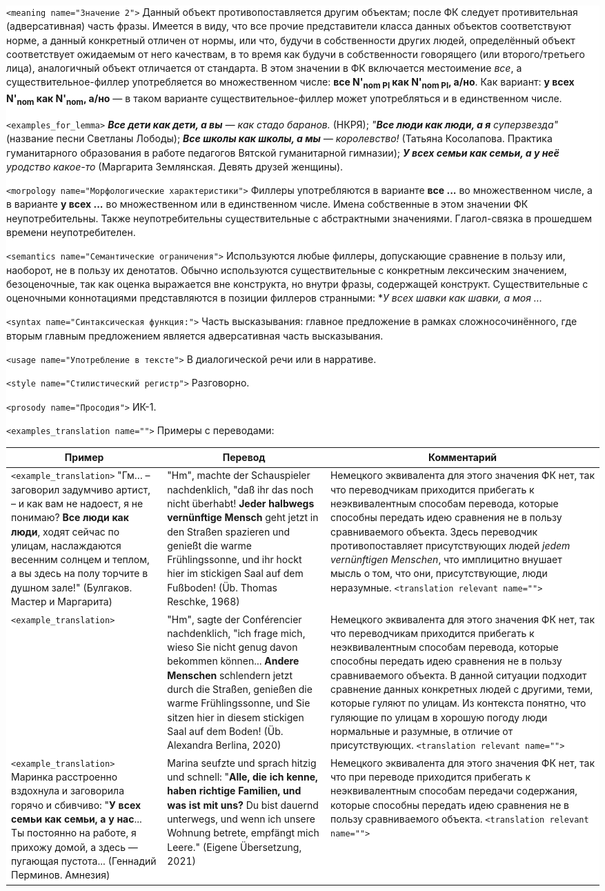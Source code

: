 
`<meaning name="Значение 2">` Данный объект противопоставляется другим объектам; после ФК следует противительная (адверсативная) часть фразы. Имеется в виду, что все прочие представители класса данных объектов соответствуют норме, а данный конкретный отличен от нормы, или что, будучи в собственности других людей, определённый объект соответствует ожидаемым от него качествам, в то время как будучи в собственности говорящего (или второго/третьего лица), аналогичный объект отличается от стандарта. В этом значении в ФК включается местоимение _все_, а существительное-филлер употребляется во множественном числе: **все N'<sub>nom Pl</sub> как N'<sub>nom Pl</sub>, а/но**. Как вариант: **у всех N'<sub>nom</sub> как N'<sub>nom</sub>, а/но** &mdash; в таком варианте существительное-филлер может употребляться и в единственном числе.

`<examples_for_lemma>` _**Все дети как дети, а вы** ― как стадо баранов._ (НКРЯ); _"**Все люди как люди, а я** суперзвезда"_ (название песни Светланы Лободы); _**Все школы как школы, а мы** — королевство!_ (Татьяна Косолапова. Практика гуманитарного образования в работе педагогов Вятской гуманитарной гимназии); _**У всех семьи как семьи, а у неё** уродство какое-то_ (Маргарита Землянская. Девять друзей женщины).

`<morpology name="Морфологические характеристики">` Филлеры употребляются в варианте **все ...** во множественном числе, а в варианте **у всех ...** во множественном или в единственном числе. Имена собственные в этом значении ФК неупотребительны. Также неупотребительны существительные с абстрактными значениями. Глагол-связка в прошедшем времени неупотребителен.

`<semantics name="Семантические ограничения">` Используются любые филлеры, допускающие сравнение в пользу или, наоборот, не в пользу их денотатов. Обычно используются существительные с конкретным лексическим значением, безоценочные, так как оценка выражается вне конструкта, но внутри фразы, содержащей конструкт. Существительные с оценочными коннотациями представляются в позиции филлеров странными: *_У всех шавки как шавки, a моя ..._ 

`<syntax name="Синтаксическая функция:">` Часть высказывания: главное предложение в рамках сложносочинённого, где вторым главным предложением является адверсативная часть высказывания. 
  
`<usage name="Употребление в тексте">` В диалогической речи или в нарративе.  

`<style name="Стилистический регистр">` Разговорно.

`<prosody name="Просодия">` ИК-1.  

`<examples_translation name="">` Примеры с переводами: 

 Пример | Перевод | Комментарий
--- | --- | ---
`<example_translation>`  "Гм… – заговорил задумчиво артист, – и как вам не надоест, я не понимаю? **Все люди как люди**, ходят сейчас по улицам, наслаждаются весенним солнцем и теплом, а вы здесь на полу торчите в душном зале!" (Булгаков. Мастер и Маргарита) | "Hm", machte der Schauspieler nachdenklich, "daß ihr das noch nicht überhabt! **Jeder halbwegs vernünftige Mensch** geht jetzt in den Straßen spazieren und genießt die warme Frühlingssonne, und ihr hockt hier im stickigen Saal auf dem Fußboden! (Üb. Thomas Reschke, 1968) |  Немецкого эквивалента для этого значения ФК нет, так что переводчикам приходится прибегать к неэквивалентным способам перевода, которые способны передать идею сравнения не в пользу сравниваемого объекта. Здесь переводчик противoпоставляет присутствующих людей _jedem vernünftigen Menschen_, что имплицитно внушает мысль о том, что они, присутствующие, люди неразумные.   `<translation relevant name="">`
`<example_translation>`  | "Hm", sagte der Conférencier nachdenklich, "ich frage mich, wieso Sie nicht genug davon bekommen können... **Andere Menschen** schlendern jetzt durch die Straßen, genießen die warme Frühlingssonne, und Sie sitzen hier in diesem stickigen Saal auf dem Boden! (Üb. Alexandra Berlina, 2020)  |  Немецкого эквивалента для этого значения ФК нет, так что переводчикам приходится прибегать к неэквивалентным способам перевода, которые способны передать идею сравнения не в пользу сравниваемого объекта. В данной ситуации подходит сравнение данных конкретных людей с другими, теми, которые гуляют по улицам. Из контекста понятно, что гуляющие по улицам в хорошую погоду люди нормальные и разумные, в отличие от присутствующих. `<translation relevant name="">`
`<example_translation>`  Маринка расстроенно вздохнула и заговорила горячо и сбивчиво: "**У всех семьи как семьи, а у нас**... Ты постоянно на работе, я прихожу домой, а здесь &mdash; пугающая пустота... (Геннадий Перминов. Амнезия) | Marina seufzte und sprach hitzig und schnell: "**Alle, die ich kenne, haben richtige Familien, und was ist mit uns?** Du bist dauernd unterwegs, und wenn ich unsere Wohnung betrete, empfängt mich Leere." (Eigene Übersetzung, 2021)  | Немецкого эквивалента для этого значения ФК нет, так что при переводе приходится прибегать к неэквивалентным способам передачи содержания, которые способны передать идею сравнения не в пользу сравниваемого объекта. `<translation relevant name="">`
